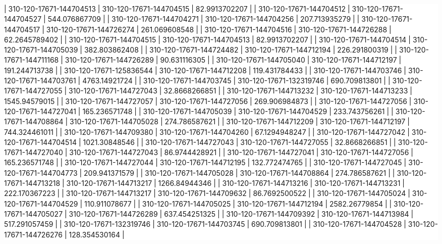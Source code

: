 | 310-120-17671-144704513 | 310-120-17671-144704515 | 82.9913702207 |
| 310-120-17671-144704512 | 310-120-17671-144704527 | 544.076867709 |
| 310-120-17671-144704271 | 310-120-17671-144704256 | 207.713935279 |
| 310-120-17671-144704517 | 310-120-17671-144726274 | 261.069608548 |
| 310-120-17671-144704516 | 310-120-17671-144726288 | 62.2645789402 |
| 310-120-17671-144704515 | 310-120-17671-144704513 | 82.9913702207 |
| 310-120-17671-144704514 | 310-120-17671-144705039 | 382.803862408 |
| 310-120-17671-144724482 | 310-120-17671-144712194 | 226.291800319 |
| 310-120-17671-144711168 | 310-120-17671-144726289 | 90.631116305 |
| 310-120-17671-144705040 | 310-120-17671-144712197 | 191.244713738 |
| 310-120-17671-125836544 | 310-120-17671-144712208 | 119.431784433 |
| 310-120-17671-144703746 | 310-120-17671-144703761 | 4763.14921724 |
| 310-120-17671-144703745 | 310-120-17671-132319746 | 690.709813801 |
| 310-120-17671-144727055 | 310-120-17671-144727043 | 32.8668266851 |
| 310-120-17671-144713232 | 310-120-17671-144713233 | 1545.94579015 |
| 310-120-17671-144727057 | 310-120-17671-144727056 | 269.906984873 |
| 310-120-17671-144727056 | 310-120-17671-144727041 | 165.236571748 |
| 310-120-17671-144705039 | 310-120-17671-144704529 | 233.743756261 |
| 310-120-17671-144708864 | 310-120-17671-144705028 | 274.786587621 |
| 310-120-17671-144712209 | 310-120-17671-144712197 | 744.324461011 |
| 310-120-17671-144709380 | 310-120-17671-144704260 | 67.1294948247 |
| 310-120-17671-144727042 | 310-120-17671-144704514 | 1021.30848546 |
| 310-120-17671-144727043 | 310-120-17671-144727055 | 32.8668266851 |
| 310-120-17671-144727040 | 310-120-17671-144727043 | 86.9744428921 |
| 310-120-17671-144727041 | 310-120-17671-144727056 | 165.236571748 |
| 310-120-17671-144727044 | 310-120-17671-144712195 | 132.772474765 |
| 310-120-17671-144727045 | 310-120-17671-144704773 | 209.941371579 |
| 310-120-17671-144705028 | 310-120-17671-144708864 | 274.786587621 |
| 310-120-17671-144713218 | 310-120-17671-144713217 | 1266.84944346 |
| 310-120-17671-144713216 | 310-120-17671-144713231 | 222.170367223 |
| 310-120-17671-144713217 | 310-120-17671-144709632 | 86.7692500522 |
| 310-120-17671-144705024 | 310-120-17671-144704529 | 110.911078677 |
| 310-120-17671-144705025 | 310-120-17671-144712194 | 2582.26779854 |
| 310-120-17671-144705027 | 310-120-17671-144726289 | 637.454251325 |
| 310-120-17671-144709392 | 310-120-17671-144713984 | 517.291057459 |
| 310-120-17671-132319746 | 310-120-17671-144703745 | 690.709813801 |
| 310-120-17671-144704528 | 310-120-17671-144726276 | 128.354530164 |